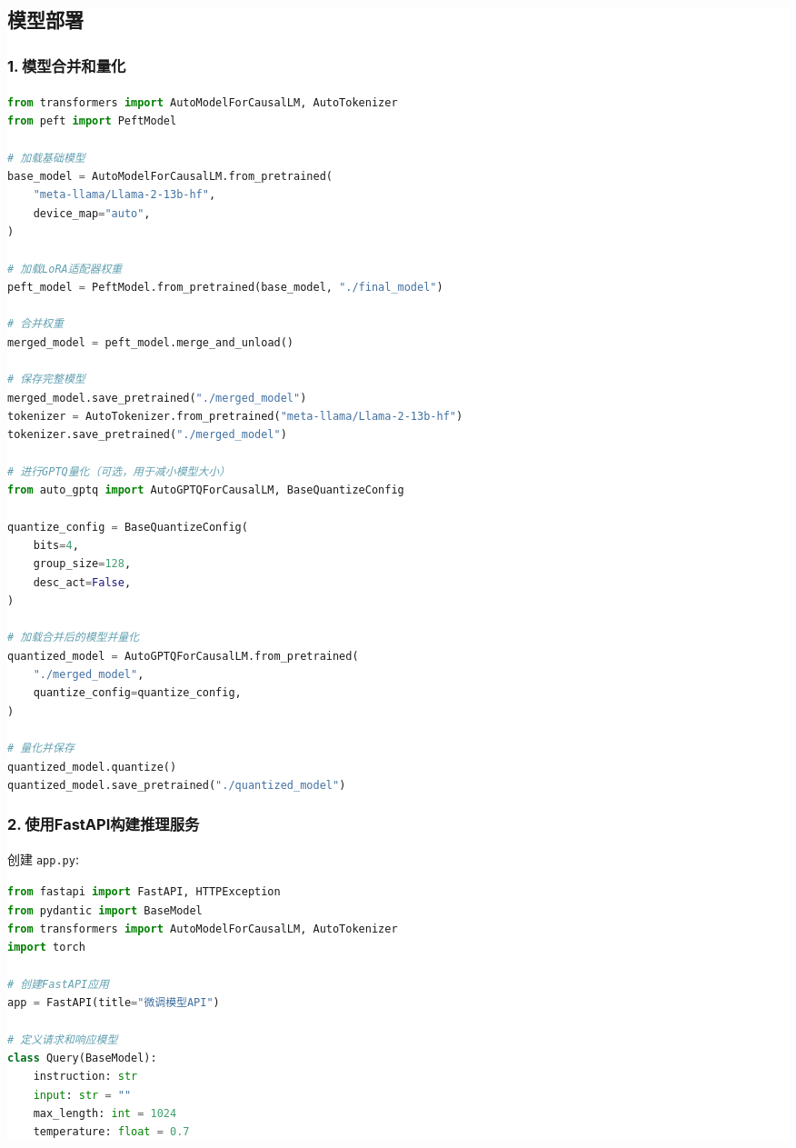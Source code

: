## 模型部署

### 1. 模型合并和量化

```python
from transformers import AutoModelForCausalLM, AutoTokenizer
from peft import PeftModel

# 加载基础模型
base_model = AutoModelForCausalLM.from_pretrained(
    "meta-llama/Llama-2-13b-hf",
    device_map="auto",
)

# 加载LoRA适配器权重
peft_model = PeftModel.from_pretrained(base_model, "./final_model")

# 合并权重
merged_model = peft_model.merge_and_unload()

# 保存完整模型
merged_model.save_pretrained("./merged_model")
tokenizer = AutoTokenizer.from_pretrained("meta-llama/Llama-2-13b-hf")
tokenizer.save_pretrained("./merged_model")

# 进行GPTQ量化（可选，用于减小模型大小）
from auto_gptq import AutoGPTQForCausalLM, BaseQuantizeConfig

quantize_config = BaseQuantizeConfig(
    bits=4,
    group_size=128,
    desc_act=False,
)

# 加载合并后的模型并量化
quantized_model = AutoGPTQForCausalLM.from_pretrained(
    "./merged_model",
    quantize_config=quantize_config,
)

# 量化并保存
quantized_model.quantize()
quantized_model.save_pretrained("./quantized_model")
```

### 2. 使用FastAPI构建推理服务

创建 `app.py`:

```python
from fastapi import FastAPI, HTTPException
from pydantic import BaseModel
from transformers import AutoModelForCausalLM, AutoTokenizer
import torch

# 创建FastAPI应用
app = FastAPI(title="微调模型API")

# 定义请求和响应模型
class Query(BaseModel):
    instruction: str
    input: str = ""
    max_length: int = 1024
    temperature: float = 0.7
```
